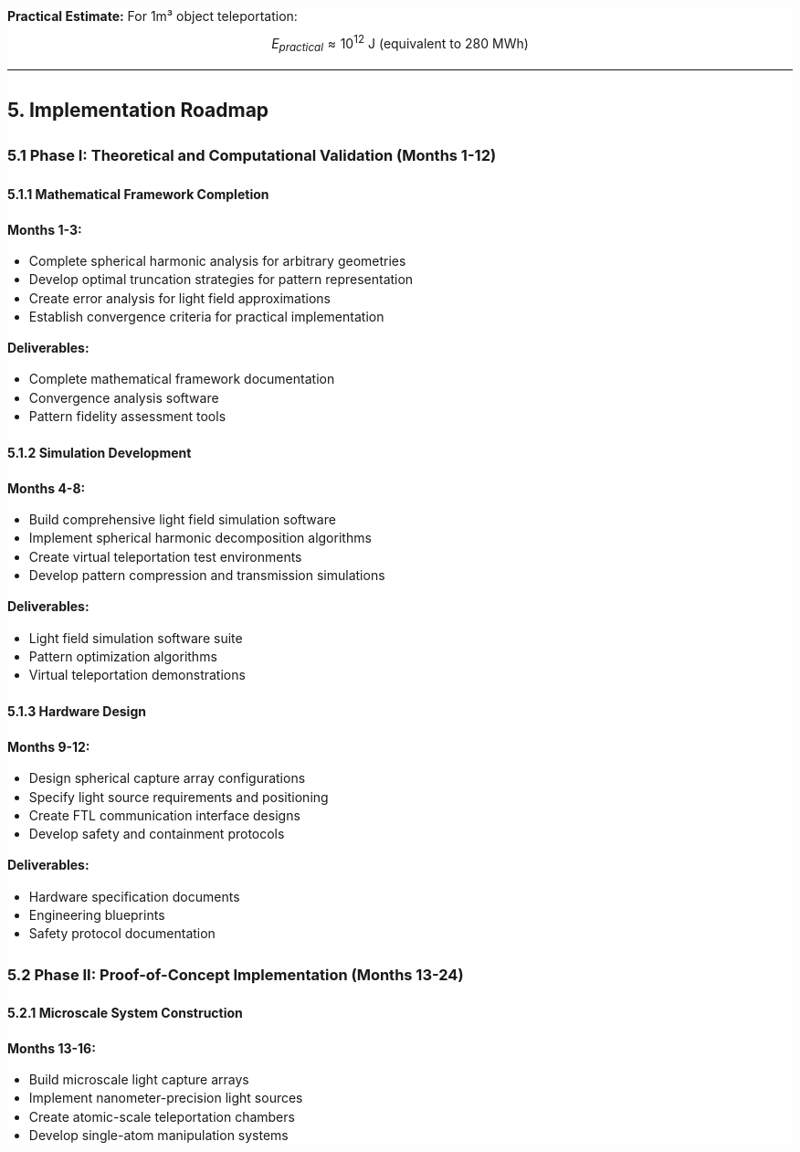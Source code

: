 **Practical Estimate:** For 1m³ object teleportation:
$$E_{practical} \approx 10^{12} \text{ J} \text{ (equivalent to 280 MWh)}$$

---

## 5. Implementation Roadmap

### 5.1 Phase I: Theoretical and Computational Validation (Months 1-12)

#### 5.1.1 Mathematical Framework Completion
**Months 1-3:**
- Complete spherical harmonic analysis for arbitrary geometries
- Develop optimal truncation strategies for pattern representation
- Create error analysis for light field approximations
- Establish convergence criteria for practical implementation

**Deliverables:**
- Complete mathematical framework documentation
- Convergence analysis software
- Pattern fidelity assessment tools

#### 5.1.2 Simulation Development
**Months 4-8:**
- Build comprehensive light field simulation software
- Implement spherical harmonic decomposition algorithms
- Create virtual teleportation test environments
- Develop pattern compression and transmission simulations

**Deliverables:**
- Light field simulation software suite
- Pattern optimization algorithms
- Virtual teleportation demonstrations

#### 5.1.3 Hardware Design
**Months 9-12:**
- Design spherical capture array configurations
- Specify light source requirements and positioning
- Create FTL communication interface designs
- Develop safety and containment protocols

**Deliverables:**
- Hardware specification documents
- Engineering blueprints
- Safety protocol documentation

### 5.2 Phase II: Proof-of-Concept Implementation (Months 13-24)

#### 5.2.1 Microscale System Construction
**Months 13-16:**
- Build microscale light capture arrays
- Implement nanometer-precision light sources
- Create atomic-scale teleportation chambers
- Develop single-atom manipulation systems
